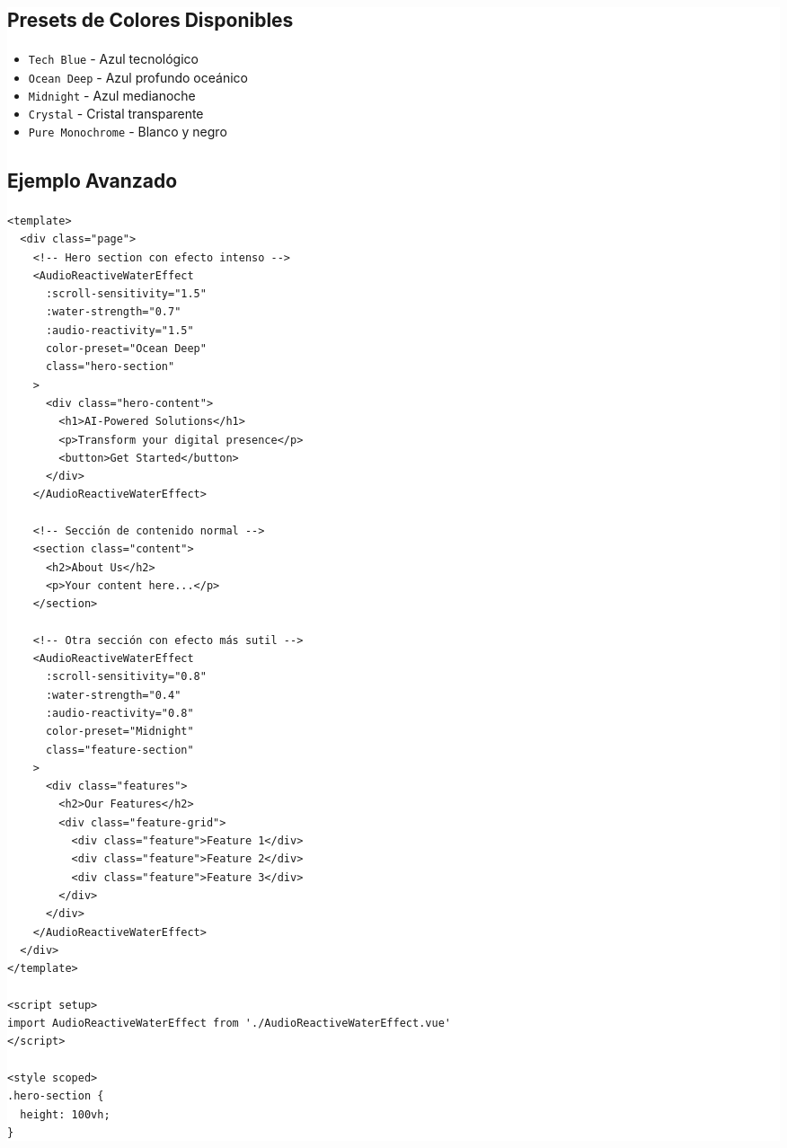 ## Presets de Colores Disponibles

- `Tech Blue` - Azul tecnológico
- `Ocean Deep` - Azul profundo oceánico
- `Midnight` - Azul medianoche
- `Crystal` - Cristal transparente
- `Pure Monochrome` - Blanco y negro

## Ejemplo Avanzado

```vue
<template>
  <div class="page">
    <!-- Hero section con efecto intenso -->
    <AudioReactiveWaterEffect
      :scroll-sensitivity="1.5"
      :water-strength="0.7"
      :audio-reactivity="1.5"
      color-preset="Ocean Deep"
      class="hero-section"
    >
      <div class="hero-content">
        <h1>AI-Powered Solutions</h1>
        <p>Transform your digital presence</p>
        <button>Get Started</button>
      </div>
    </AudioReactiveWaterEffect>

    <!-- Sección de contenido normal -->
    <section class="content">
      <h2>About Us</h2>
      <p>Your content here...</p>
    </section>

    <!-- Otra sección con efecto más sutil -->
    <AudioReactiveWaterEffect
      :scroll-sensitivity="0.8"
      :water-strength="0.4"
      :audio-reactivity="0.8"
      color-preset="Midnight"
      class="feature-section"
    >
      <div class="features">
        <h2>Our Features</h2>
        <div class="feature-grid">
          <div class="feature">Feature 1</div>
          <div class="feature">Feature 2</div>
          <div class="feature">Feature 3</div>
        </div>
      </div>
    </AudioReactiveWaterEffect>
  </div>
</template>

<script setup>
import AudioReactiveWaterEffect from './AudioReactiveWaterEffect.vue'
</script>

<style scoped>
.hero-section {
  height: 100vh;
}

```
